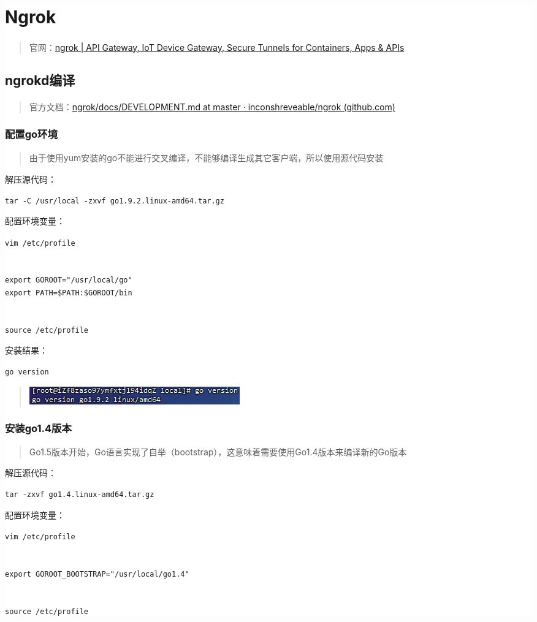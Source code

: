 # Ngrok

> 官网：[ngrok | API Gateway, IoT Device Gateway, Secure Tunnels for Containers, Apps & APIs](https://ngrok.com/)

## ngrokd编译

> 官方文档：[ngrok/docs/DEVELOPMENT.md at master · inconshreveable/ngrok (github.com)](https://github.com/inconshreveable/ngrok/blob/master/docs/DEVELOPMENT.md)

### 配置go环境

> 由于使用yum安装的go不能进行交叉编译，不能够编译生成其它客户端，所以使用源代码安装

解压源代码：

```
tar -C /usr/local -zxvf go1.9.2.linux-amd64.tar.gz
```

配置环境变量：

```
vim /etc/profile


export GOROOT="/usr/local/go"
export PATH=$PATH:$GOROOT/bin


source /etc/profile
```

安装结果：

```
go version
```

> ![image-20240916162940275](img/Ngrok/image-20240916162940275.png)

### 安装go1.4版本

> Go1.5版本开始，Go语言实现了自举（bootstrap），这意味着需要使用Go1.4版本来编译新的Go版本

解压源代码：

```
tar -zxvf go1.4.linux-amd64.tar.gz
```

配置环境变量：

```
vim /etc/profile


export GOROOT_BOOTSTRAP="/usr/local/go1.4"


source /etc/profile
```
